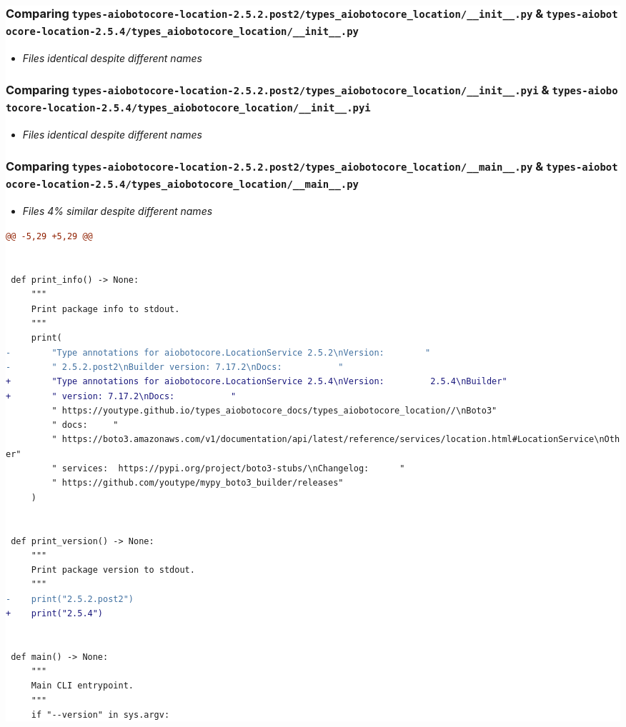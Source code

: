 ### Comparing `types-aiobotocore-location-2.5.2.post2/types_aiobotocore_location/__init__.py` & `types-aiobotocore-location-2.5.4/types_aiobotocore_location/__init__.py`

 * *Files identical despite different names*

### Comparing `types-aiobotocore-location-2.5.2.post2/types_aiobotocore_location/__init__.pyi` & `types-aiobotocore-location-2.5.4/types_aiobotocore_location/__init__.pyi`

 * *Files identical despite different names*

### Comparing `types-aiobotocore-location-2.5.2.post2/types_aiobotocore_location/__main__.py` & `types-aiobotocore-location-2.5.4/types_aiobotocore_location/__main__.py`

 * *Files 4% similar despite different names*

```diff
@@ -5,29 +5,29 @@
 
 
 def print_info() -> None:
     """
     Print package info to stdout.
     """
     print(
-        "Type annotations for aiobotocore.LocationService 2.5.2\nVersion:        "
-        " 2.5.2.post2\nBuilder version: 7.17.2\nDocs:           "
+        "Type annotations for aiobotocore.LocationService 2.5.4\nVersion:         2.5.4\nBuilder"
+        " version: 7.17.2\nDocs:           "
         " https://youtype.github.io/types_aiobotocore_docs/types_aiobotocore_location//\nBoto3"
         " docs:     "
         " https://boto3.amazonaws.com/v1/documentation/api/latest/reference/services/location.html#LocationService\nOther"
         " services:  https://pypi.org/project/boto3-stubs/\nChangelog:      "
         " https://github.com/youtype/mypy_boto3_builder/releases"
     )
 
 
 def print_version() -> None:
     """
     Print package version to stdout.
     """
-    print("2.5.2.post2")
+    print("2.5.4")
 
 
 def main() -> None:
     """
     Main CLI entrypoint.
     """
     if "--version" in sys.argv:
```
